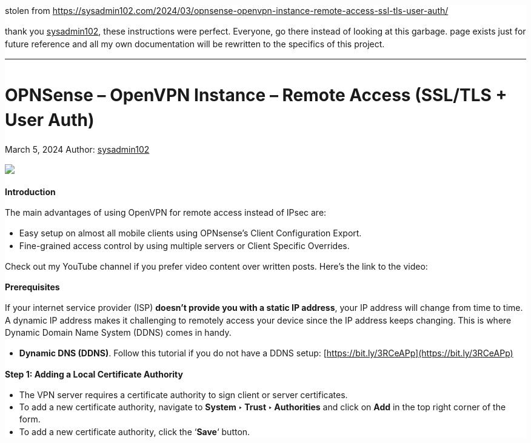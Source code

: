 stolen from https://sysadmin102.com/2024/03/opnsense-openvpn-instance-remote-access-ssl-tls-user-auth/

thank you [sysadmin102](sysadmin102.com), these instructions were perfect.  Everyone, go there instead of looking at this garbage.  page exists just for future reference and all my own documentation will be rewritten to the specifics of this project.

---
# OPNSense – OpenVPN Instance – Remote Access (SSL/TLS + User Auth)

March 5, 2024 Author: [sysadmin102](https://sysadmin102.com/author/sysadmin102/ "Posts by sysadmin102")

![](_attachments/2025_01_14-OPNSense-v24.7-–-OpenVPN-Instance-Remote-Access-SSLTLS-User-Auth-scaled.jpg)

**Introduction**

The main advantages of using OpenVPN for remote access instead of IPsec are:

- Easy setup on almost all mobile clients using OPNsense’s Client Configuration Export.
- Fine-grained access control by using multiple servers or Client Specific Overrides.

Check out my YouTube channel if you prefer video content over written posts. Here’s the link to the video:

**Prerequisites**

If your internet service provider (ISP) **doesn’t provide you with a static IP address**, your IP address will change from time to time. A dynamic IP address makes it challenging to remotely access your device since the IP address keeps changing. This is where Dynamic Domain Name System (DDNS) comes in handy.

- **Dynamic DNS (DDNS)**. Follow this tutorial if you do not have a DDNS setup: [https://bit.ly/3RCeAPp](https://bit.ly/3RCeAPp)

**Step 1: Adding a Local Certificate Authority**

- The VPN server requires a certificate authority to sign client or server certificates.
- To add a new certificate authority, navigate to **System ‣ Trust ‣ Authorities** and click on **Add** in the top right corner of the form.
- To add a new certificate authority, click the ‘**Save**‘ button.

